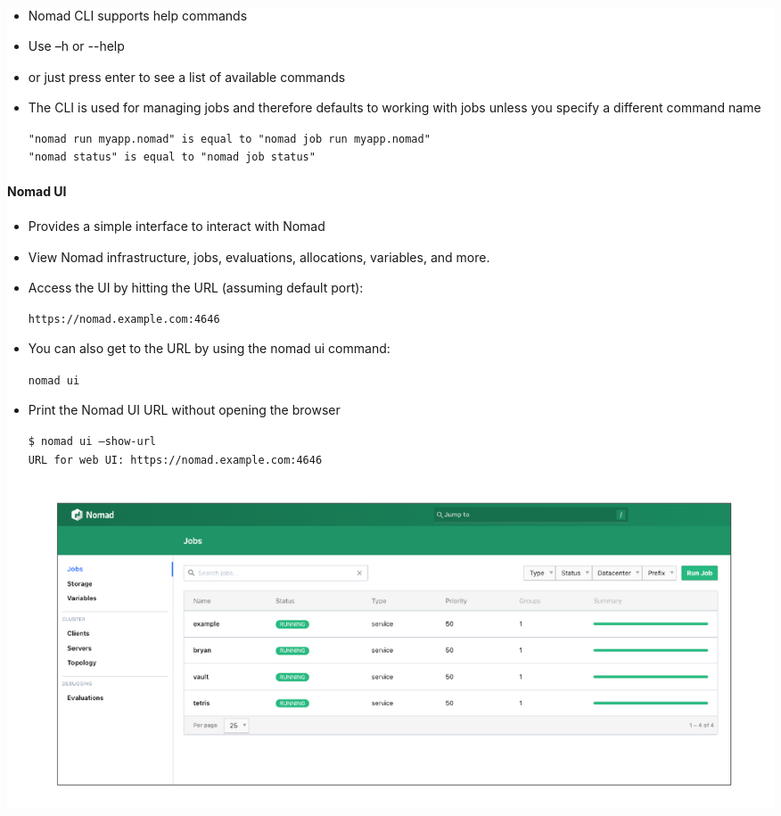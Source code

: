    - Nomad CLI supports help commands
   
   - Use –h or --help
   
   - or just press enter to see a list of available commands
   
   - The CLI is <mostly> used for managing jobs and therefore defaults to working with jobs unless you specify a different command name
     
     ```
     "nomad run myapp.nomad" is equal to "nomad job run myapp.nomad"
     "nomad status" is equal to "nomad job status"
     ```

#### Nomad UI

- Provides a simple interface to interact with Nomad

- View Nomad infrastructure, jobs, evaluations, allocations, variables, and more.

- Access the UI by hitting the URL (assuming default port):
  
  ```
  https://nomad.example.com:4646
  ```

- You can also get to the URL by using the nomad ui command:
  
  ```
  nomad ui
  ```

- Print the Nomad UI URL without opening the browser
  
  ```
  $ nomad ui –show-url
  URL for web UI: https://nomad.example.com:4646
  ```
  
  ![alt text](https://github.com/sawan22071995/notes/blob/main/docs/DevOps/nomad-ui.png?raw=true)
